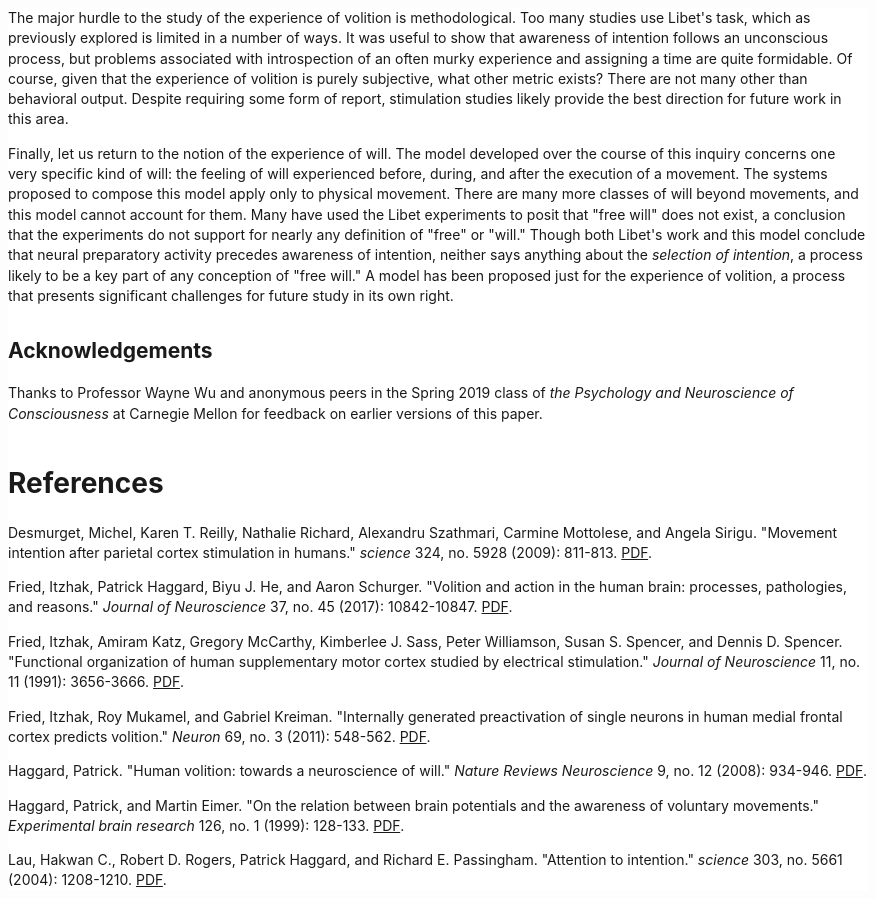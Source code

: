 The major hurdle to the study of the experience of volition is methodological. Too many studies use Libet's task, which as previously explored is limited in a number of ways. It was useful to show that awareness of intention follows an unconscious process, but problems associated with introspection of an often murky experience and assigning a time are quite formidable. Of course, given that the experience of volition is purely subjective, what other metric exists? There are not many other than behavioral output. Despite requiring some form of report, stimulation studies likely provide the best direction for future work in this area.

Finally, let us return to the notion of the experience of will. The model developed over the course of this inquiry concerns one very specific kind of will: the feeling of will experienced before, during, and after the execution of a movement. The systems proposed to compose this model apply only to physical movement. There are many more classes of will beyond movements, and this model cannot account for them. Many have used the Libet experiments to posit that "free will" does not exist, a conclusion that the experiments do not support for nearly any definition of "free" or "will." Though both Libet's work and this model conclude that neural preparatory activity precedes awareness of intention, neither says anything about the _selection of intention_, a process likely to be a key part of any conception of "free will." A model has been proposed just for the experience of volition, a process that presents significant challenges for future study in its own right.

## Acknowledgements

Thanks to Professor Wayne Wu and anonymous peers in the Spring 2019 class of _the Psychology and Neuroscience of Consciousness_ at Carnegie Mellon for feedback on earlier versions of this paper.

# References

Desmurget, Michel, Karen T. Reilly, Nathalie Richard, Alexandru Szathmari, Carmine Mottolese, and Angela Sirigu. "Movement intention after parietal cortex stimulation in humans." _science_ 324, no. 5928 (2009): 811-813. [PDF](http://www.yorku.ca/jdc/Journal%20Club/Surya%20main_article.pdf).

Fried, Itzhak, Patrick Haggard, Biyu J. He, and Aaron Schurger. "Volition and action in the human brain: processes, pathologies, and reasons." _Journal of Neuroscience_ 37, no. 45 (2017): 10842-10847. [PDF](http://www.jneurosci.org/content/jneuro/37/45/10842.full.pdf).

Fried, Itzhak, Amiram Katz, Gregory McCarthy, Kimberlee J. Sass, Peter Williamson, Susan S. Spencer, and Dennis D. Spencer. "Functional organization of human supplementary motor cortex studied by electrical stimulation." _Journal of Neuroscience_ 11, no. 11 (1991): 3656-3666. [PDF](http://www.jneurosci.org/content/jneuro/11/11/3656.full.pdf).

Fried, Itzhak, Roy Mukamel, and Gabriel Kreiman. "Internally generated preactivation of single neurons in human medial frontal cortex predicts volition." _Neuron_ 69, no. 3 (2011): 548-562. [PDF](https://doi.org/10.1016/j.neuron.2010.11.045).

Haggard, Patrick. "Human volition: towards a neuroscience of will." _Nature Reviews Neuroscience_ 9, no. 12 (2008): 934-946. [PDF](http://www.sfu.ca/~kathleea/docs/[2008]%20Haggard%20-%20Human%20Volition%20Towards%20a%20Neuroscience%20of%20Will%20Good%201(1).pdf).

Haggard, Patrick, and Martin Eimer. "On the relation between brain potentials and the awareness of voluntary movements." _Experimental brain research_ 126, no. 1 (1999): 128-133. [PDF](http://brainb.psyc.bbk.ac.uk/PDF/LIBET.PDF).

Lau, Hakwan C., Robert D. Rogers, Patrick Haggard, and Richard E. Passingham. "Attention to intention." _science_ 303, no. 5661 (2004): 1208-1210. [PDF](https://www.researchgate.net/publication/228118083_Attention_to_Intention).
